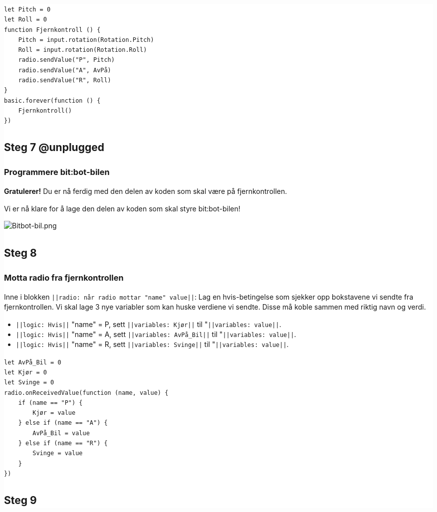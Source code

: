 
```blocks
let Pitch = 0
let Roll = 0
function Fjernkontroll () {
    Pitch = input.rotation(Rotation.Pitch)
    Roll = input.rotation(Rotation.Roll)
    radio.sendValue("P", Pitch)
    radio.sendValue("A", AvPå)
    radio.sendValue("R", Roll)
}
basic.forever(function () {
    Fjernkontroll()
})
```

## Steg 7 @unplugged

### Programmere bit:bot-bilen

**Gratulerer!** Du er nå ferdig med den delen av koden som skal være på fjernkontrollen. 

Vi er nå klare for å lage den delen av koden som skal styre bit:bot-bilen!

![Bitbot-bil.png](https://i.postimg.cc/fWqWwHTG/Bitbot-bil.png)


## Steg 8

### Motta radio fra fjernkontrollen

Inne i blokken ``||radio: når radio mottar "name" value||``: Lag en hvis-betingelse som sjekker opp bokstavene vi sendte fra fjernkontrollen. Vi skal lage 3 nye variabler som kan huske verdiene vi sendte. Disse må koble sammen med riktig navn og verdi.

- ``||logic: Hvis||`` "name" = P, sett ``||variables: Kjør||`` til "``||variables: value||``.
- ``||logic: Hvis||`` "name" = A, sett ``||variables: AvPå_Bil||`` til "``||variables: value||``.
- ``||logic: Hvis||`` "name" = R, sett ``||variables: Svinge||`` til "``||variables: value||``.


```blocks
let AvPå_Bil = 0
let Kjør = 0
let Svinge = 0
radio.onReceivedValue(function (name, value) {
    if (name == "P") {
        Kjør = value
    } else if (name == "A") {
        AvPå_Bil = value
    } else if (name == "R") {
        Svinge = value
    }
})
```
## Steg 9
